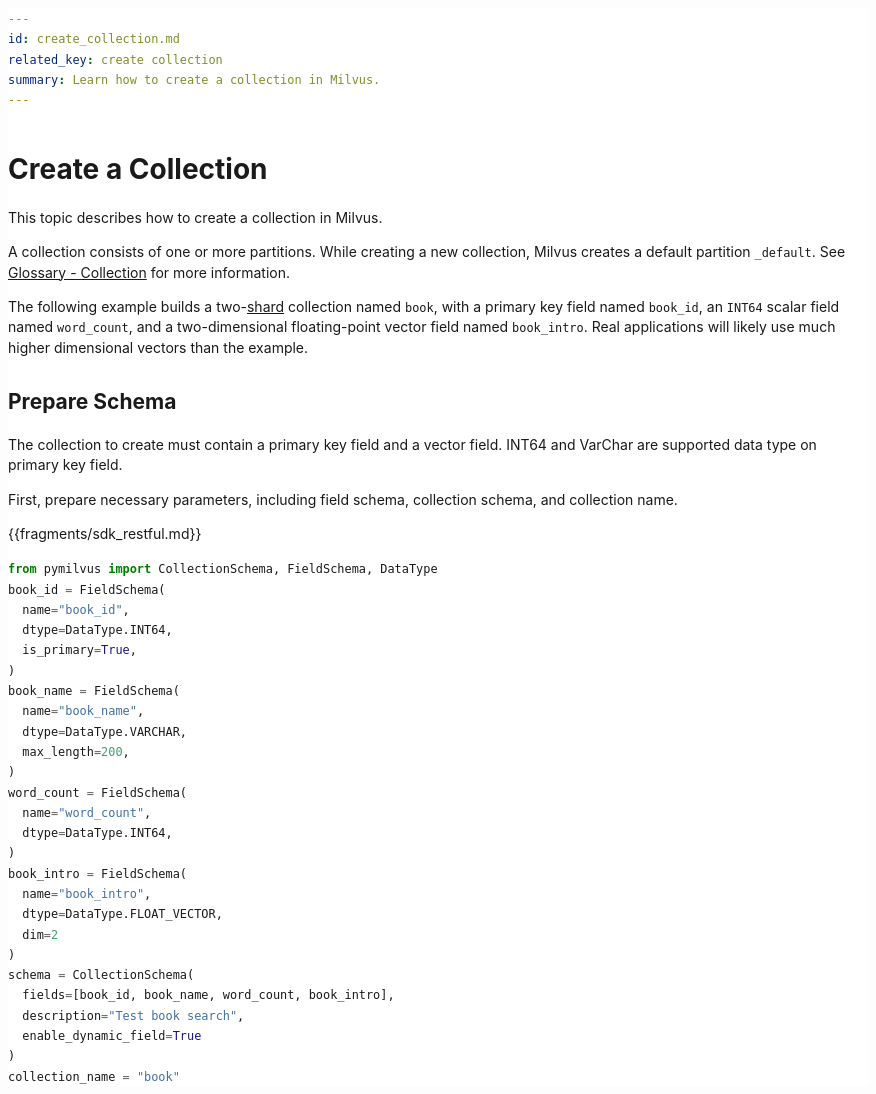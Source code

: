 ```yaml
---
id: create_collection.md
related_key: create collection
summary: Learn how to create a collection in Milvus.
---
```


# Create a Collection

This topic describes how to create a collection in Milvus.

A collection consists of one or more partitions. While creating a new collection, Milvus creates a default partition `_default`. See [Glossary - Collection](glossary.md#Collection) for more information.

The following example builds a two-[shard](glossary.md#Sharding) collection named `book`, with a primary key field named `book_id`, an `INT64` scalar field named `word_count`, and a two-dimensional floating-point vector field named `book_intro`. Real applications will likely use much higher dimensional vectors than the example.

## Prepare Schema

<div class="alert note">
The collection to create must contain a primary key field and a vector field. INT64 and VarChar are supported data type on primary key field.
</div>

First, prepare necessary parameters, including field schema, collection schema, and collection name.

{{fragments/sdk_restful.md}}

```python
from pymilvus import CollectionSchema, FieldSchema, DataType
book_id = FieldSchema(
  name="book_id",
  dtype=DataType.INT64,
  is_primary=True,
)
book_name = FieldSchema(
  name="book_name",
  dtype=DataType.VARCHAR,
  max_length=200,
)
word_count = FieldSchema(
  name="word_count",
  dtype=DataType.INT64,
)
book_intro = FieldSchema(
  name="book_intro",
  dtype=DataType.FLOAT_VECTOR,
  dim=2
)
schema = CollectionSchema(
  fields=[book_id, book_name, word_count, book_intro],
  description="Test book search",
  enable_dynamic_field=True
)
collection_name = "book"
```
